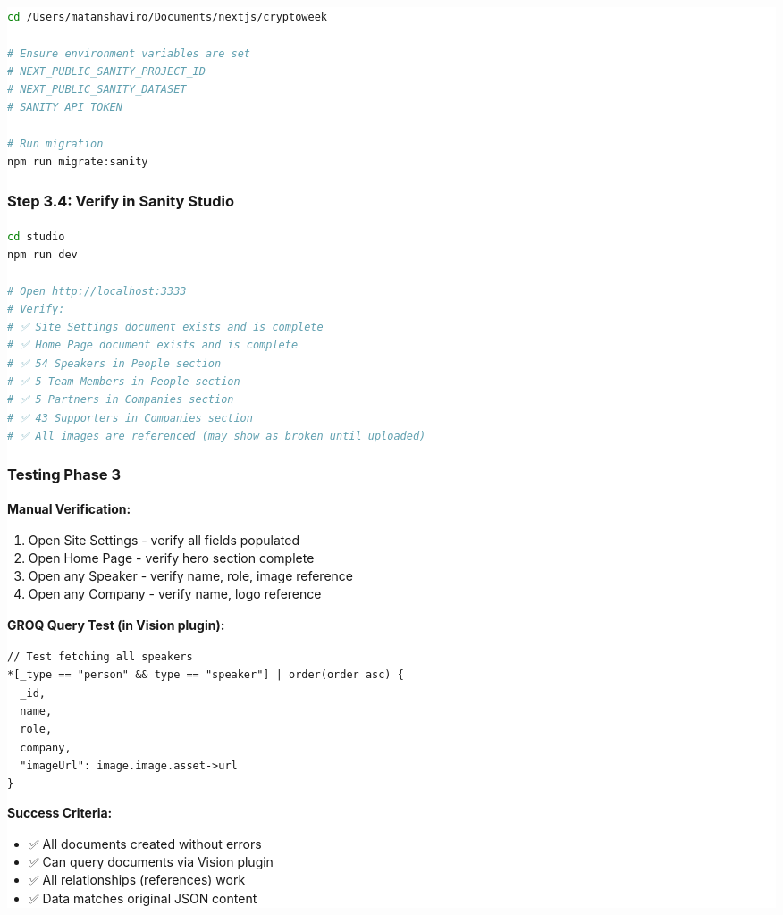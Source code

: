 ```bash
cd /Users/matanshaviro/Documents/nextjs/cryptoweek

# Ensure environment variables are set
# NEXT_PUBLIC_SANITY_PROJECT_ID
# NEXT_PUBLIC_SANITY_DATASET
# SANITY_API_TOKEN

# Run migration
npm run migrate:sanity
```

### Step 3.4: Verify in Sanity Studio

```bash
cd studio
npm run dev

# Open http://localhost:3333
# Verify:
# ✅ Site Settings document exists and is complete
# ✅ Home Page document exists and is complete
# ✅ 54 Speakers in People section
# ✅ 5 Team Members in People section
# ✅ 5 Partners in Companies section
# ✅ 43 Supporters in Companies section
# ✅ All images are referenced (may show as broken until uploaded)
```

### Testing Phase 3

**Manual Verification:**
1. Open Site Settings - verify all fields populated
2. Open Home Page - verify hero section complete
3. Open any Speaker - verify name, role, image reference
4. Open any Company - verify name, logo reference

**GROQ Query Test (in Vision plugin):**
```groq
// Test fetching all speakers
*[_type == "person" && type == "speaker"] | order(order asc) {
  _id,
  name,
  role,
  company,
  "imageUrl": image.image.asset->url
}
```

**Success Criteria:**
- ✅ All documents created without errors
- ✅ Can query documents via Vision plugin
- ✅ All relationships (references) work
- ✅ Data matches original JSON content

